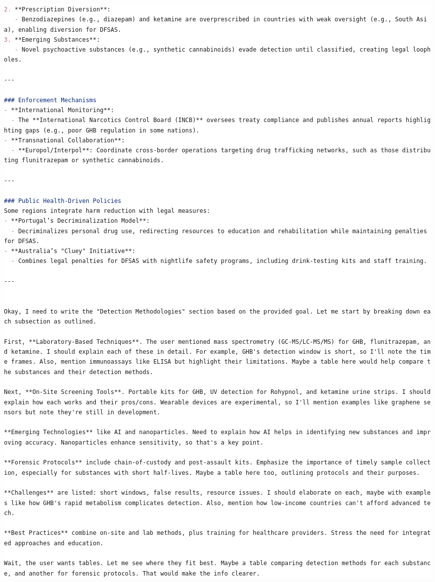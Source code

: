 ```markdown
2. **Prescription Diversion**:  
   - Benzodiazepines (e.g., diazepam) and ketamine are overprescribed in countries with weak oversight (e.g., South Asia), enabling diversion for DFSAS.  
3. **Emerging Substances**:  
   - Novel psychoactive substances (e.g., synthetic cannabinoids) evade detection until classified, creating legal loopholes.  

---

### Enforcement Mechanisms  
- **International Monitoring**:  
  - The **International Narcotics Control Board (INCB)** oversees treaty compliance and publishes annual reports highlighting gaps (e.g., poor GHB regulation in some nations).  
- **Transnational Collaboration**:  
  - **Europol/Interpol**: Coordinate cross-border operations targeting drug trafficking networks, such as those distributing flunitrazepam or synthetic cannabinoids.  

---

### Public Health-Driven Policies  
Some regions integrate harm reduction with legal measures:  
- **Portugal’s Decriminalization Model**:  
  - Decriminalizes personal drug use, redirecting resources to education and rehabilitation while maintaining penalties for DFSAS.  
- **Australia’s "Cluey" Initiative**:  
  - Combines legal penalties for DFSAS with nightlife safety programs, including drink-testing kits and staff training.  

---


Okay, I need to write the "Detection Methodologies" section based on the provided goal. Let me start by breaking down each subsection as outlined.

First, **Laboratory-Based Techniques**. The user mentioned mass spectrometry (GC-MS/LC-MS/MS) for GHB, flunitrazepam, and ketamine. I should explain each of these in detail. For example, GHB's detection window is short, so I'll note the time frames. Also, mention immunoassays like ELISA but highlight their limitations. Maybe a table here would help compare the substances and their detection methods.

Next, **On-Site Screening Tools**. Portable kits for GHB, UV detection for Rohypnol, and ketamine urine strips. I should explain how each works and their pros/cons. Wearable devices are experimental, so I'll mention examples like graphene sensors but note they're still in development.

**Emerging Technologies** like AI and nanoparticles. Need to explain how AI helps in identifying new substances and improving accuracy. Nanoparticles enhance sensitivity, so that's a key point.

**Forensic Protocols** include chain-of-custody and post-assault kits. Emphasize the importance of timely sample collection, especially for substances with short half-lives. Maybe a table here too, outlining protocols and their purposes.

**Challenges** are listed: short windows, false results, resource issues. I should elaborate on each, maybe with examples like how GHB's rapid metabolism complicates detection. Also, mention how low-income countries can't afford advanced tech.

**Best Practices** combine on-site and lab methods, plus training for healthcare providers. Stress the need for integrated approaches and education.

Wait, the user wants tables. Let me see where they fit best. Maybe a table comparing detection methods for each substance, and another for forensic protocols. That would make the info clearer.

```